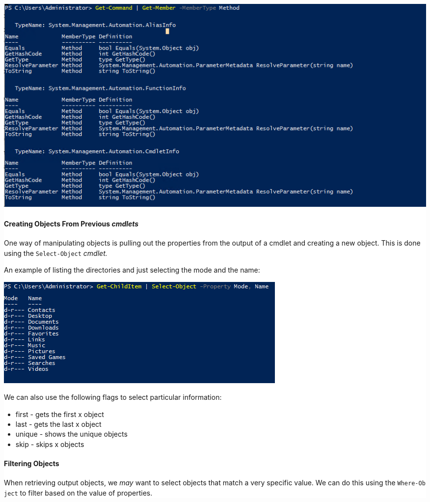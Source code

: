![](<../.gitbook/assets/image (41) (1).png>)

#### Creating Objects From Previous _cmdlets_

One way of manipulating objects is pulling out the properties from the output of a cmdlet and creating a new object. This is done using the `Select-Object` _cmdlet._&#x20;

An example of listing the directories and just selecting the mode and the name:

![](<../.gitbook/assets/image (345).png>)

We can also use the following flags to select particular information:

* first - gets the first x object
* last - gets the last x object
* unique - shows the unique objects
* skip - skips x objects

#### Filtering Objects

When retrieving output objects, we _may_ want to select objects that match a very specific value. We can do this using the `Where-Object` to filter based on the value of properties.&#x20;
